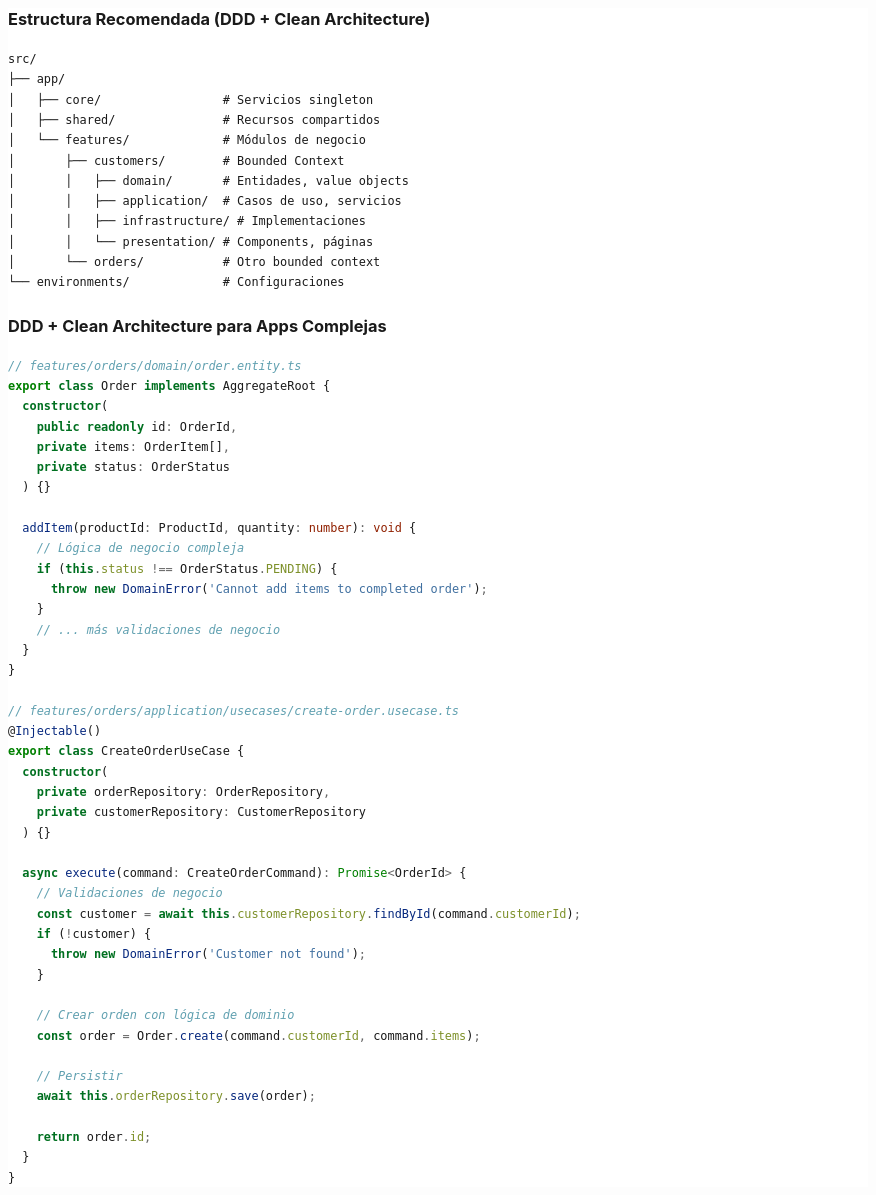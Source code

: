 ### Estructura Recomendada (DDD + Clean Architecture)
```
src/
├── app/
│   ├── core/                 # Servicios singleton
│   ├── shared/               # Recursos compartidos
│   └── features/             # Módulos de negocio
│       ├── customers/        # Bounded Context
│       │   ├── domain/       # Entidades, value objects
│       │   ├── application/  # Casos de uso, servicios
│       │   ├── infrastructure/ # Implementaciones
│       │   └── presentation/ # Components, páginas
│       └── orders/           # Otro bounded context
└── environments/             # Configuraciones
```

### DDD + Clean Architecture para Apps Complejas
```typescript
// features/orders/domain/order.entity.ts
export class Order implements AggregateRoot {
  constructor(
    public readonly id: OrderId,
    private items: OrderItem[],
    private status: OrderStatus
  ) {}

  addItem(productId: ProductId, quantity: number): void {
    // Lógica de negocio compleja
    if (this.status !== OrderStatus.PENDING) {
      throw new DomainError('Cannot add items to completed order');
    }
    // ... más validaciones de negocio
  }
}

// features/orders/application/usecases/create-order.usecase.ts
@Injectable()
export class CreateOrderUseCase {
  constructor(
    private orderRepository: OrderRepository,
    private customerRepository: CustomerRepository
  ) {}

  async execute(command: CreateOrderCommand): Promise<OrderId> {
    // Validaciones de negocio
    const customer = await this.customerRepository.findById(command.customerId);
    if (!customer) {
      throw new DomainError('Customer not found');
    }
    
    // Crear orden con lógica de dominio
    const order = Order.create(command.customerId, command.items);
    
    // Persistir
    await this.orderRepository.save(order);
    
    return order.id;
  }
}
```
